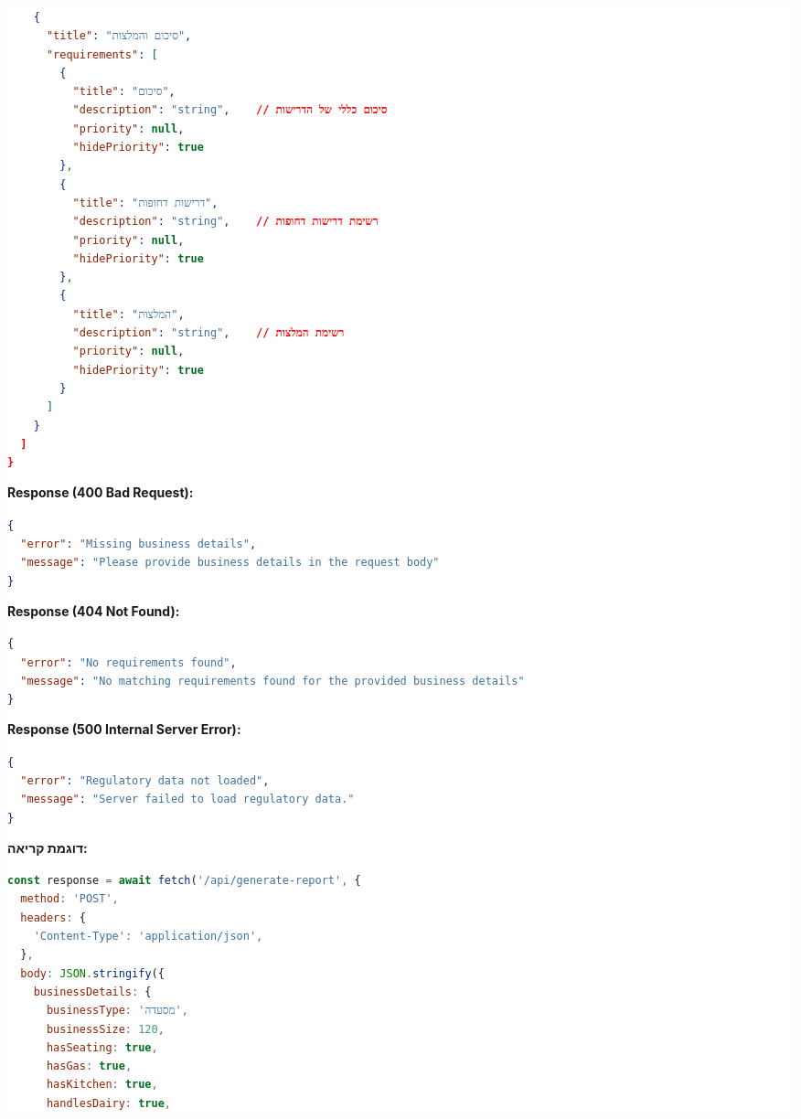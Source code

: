 ```json
    {
      "title": "סיכום והמלצות",
      "requirements": [
        {
          "title": "סיכום",
          "description": "string",    // סיכום כללי של הדרישות
          "priority": null,
          "hidePriority": true
        },
        {
          "title": "דרישות דחופות",
          "description": "string",    // רשימת דרישות דחופות
          "priority": null,
          "hidePriority": true
        },
        {
          "title": "המלצות",
          "description": "string",    // רשימת המלצות
          "priority": null,
          "hidePriority": true
        }
      ]
    }
  ]
}
```

**Response (400 Bad Request):**
```json
{
  "error": "Missing business details",
  "message": "Please provide business details in the request body"
}
```

**Response (404 Not Found):**
```json
{
  "error": "No requirements found",
  "message": "No matching requirements found for the provided business details"
}
```

**Response (500 Internal Server Error):**
```json
{
  "error": "Regulatory data not loaded",
  "message": "Server failed to load regulatory data."
}
```

**דוגמת קריאה:**
```javascript
const response = await fetch('/api/generate-report', {
  method: 'POST',
  headers: {
    'Content-Type': 'application/json',
  },
  body: JSON.stringify({
    businessDetails: {
      businessType: 'מסעדה',
      businessSize: 120,
      hasSeating: true,
      hasGas: true,
      hasKitchen: true,
      handlesDairy: true,
```